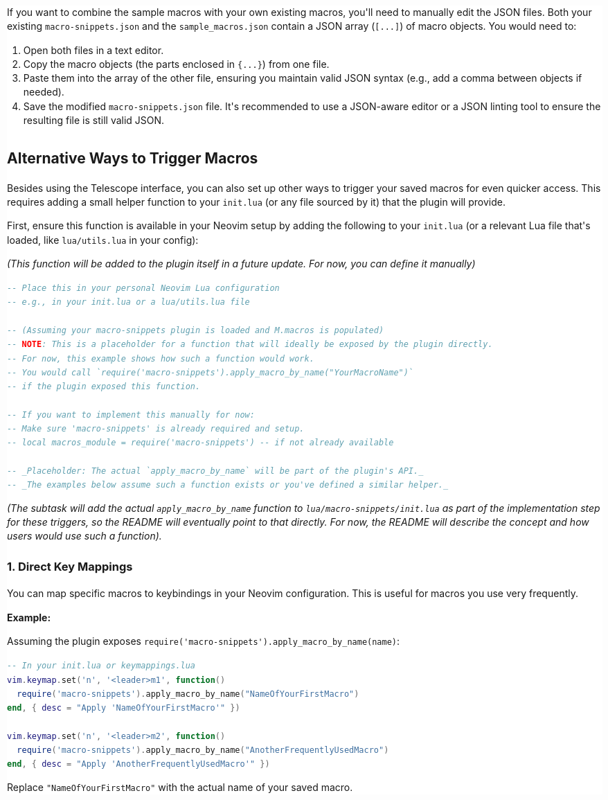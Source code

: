 If you want to combine the sample macros with your own existing macros, you'll need to manually edit the JSON files. Both your existing `macro-snippets.json` and the `sample_macros.json` contain a JSON array (`[...]`) of macro objects. You would need to:
1. Open both files in a text editor.
2. Copy the macro objects (the parts enclosed in `{...}`) from one file.
3. Paste them into the array of the other file, ensuring you maintain valid JSON syntax (e.g., add a comma between objects if needed).
4. Save the modified `macro-snippets.json` file.
It's recommended to use a JSON-aware editor or a JSON linting tool to ensure the resulting file is still valid JSON.

## Alternative Ways to Trigger Macros

Besides using the Telescope interface, you can also set up other ways to trigger your saved macros for even quicker access. This requires adding a small helper function to your `init.lua` (or any file sourced by it) that the plugin will provide.

First, ensure this function is available in your Neovim setup by adding the following to your `init.lua` (or a relevant Lua file that's loaded, like `lua/utils.lua` in your config):

_(This function will be added to the plugin itself in a future update. For now, you can define it manually)_

```lua
-- Place this in your personal Neovim Lua configuration
-- e.g., in your init.lua or a lua/utils.lua file

-- (Assuming your macro-snippets plugin is loaded and M.macros is populated)
-- NOTE: This is a placeholder for a function that will ideally be exposed by the plugin directly.
-- For now, this example shows how such a function would work.
-- You would call `require('macro-snippets').apply_macro_by_name("YourMacroName")`
-- if the plugin exposed this function.

-- If you want to implement this manually for now:
-- Make sure 'macro-snippets' is already required and setup.
-- local macros_module = require('macro-snippets') -- if not already available

-- _Placeholder: The actual `apply_macro_by_name` will be part of the plugin's API._
-- _The examples below assume such a function exists or you've defined a similar helper._
```

_(The subtask will add the actual `apply_macro_by_name` function to `lua/macro-snippets/init.lua` as part of the implementation step for these triggers, so the README will eventually point to that directly. For now, the README will describe the *concept* and how users would use such a function)._

### 1. Direct Key Mappings

You can map specific macros to keybindings in your Neovim configuration. This is useful for macros you use very frequently.

**Example:**

Assuming the plugin exposes `require('macro-snippets').apply_macro_by_name(name)`:

```lua
-- In your init.lua or keymappings.lua
vim.keymap.set('n', '<leader>m1', function()
  require('macro-snippets').apply_macro_by_name("NameOfYourFirstMacro")
end, { desc = "Apply 'NameOfYourFirstMacro'" })

vim.keymap.set('n', '<leader>m2', function()
  require('macro-snippets').apply_macro_by_name("AnotherFrequentlyUsedMacro")
end, { desc = "Apply 'AnotherFrequentlyUsedMacro'" })
```
Replace `"NameOfYourFirstMacro"` with the actual name of your saved macro.

